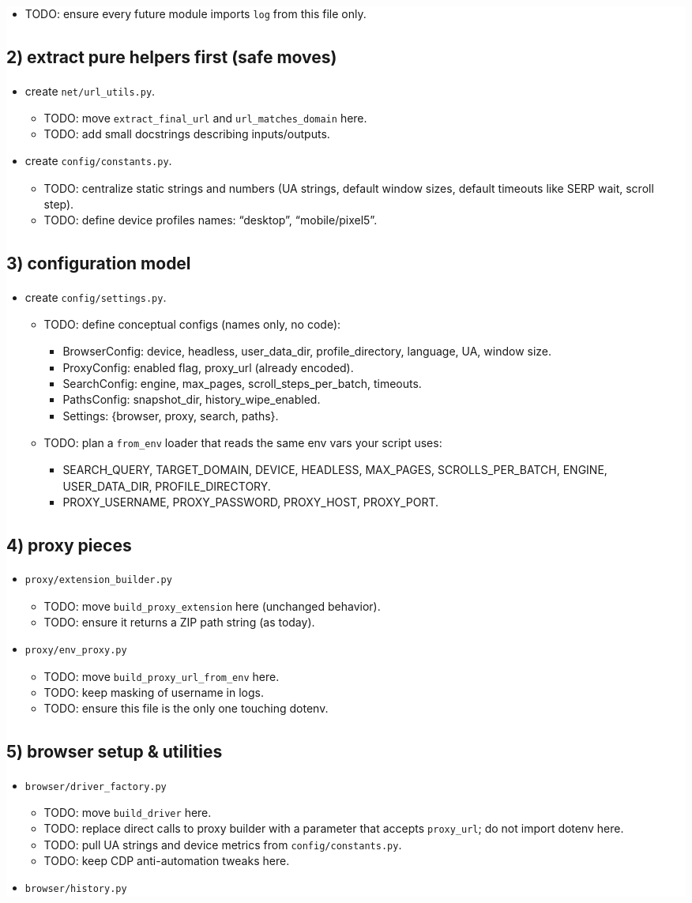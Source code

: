   * TODO: ensure every future module imports `log` from this file only.

## 2) extract pure helpers first (safe moves)

* create `net/url_utils.py`.

  * TODO: move `extract_final_url` and `url_matches_domain` here.
  * TODO: add small docstrings describing inputs/outputs.
* create `config/constants.py`.

  * TODO: centralize static strings and numbers (UA strings, default window sizes, default timeouts like SERP wait, scroll step).
  * TODO: define device profiles names: “desktop”, “mobile/pixel5”.

## 3) configuration model

* create `config/settings.py`.

  * TODO: define conceptual configs (names only, no code):

    * BrowserConfig: device, headless, user\_data\_dir, profile\_directory, language, UA, window size.
    * ProxyConfig: enabled flag, proxy\_url (already encoded).
    * SearchConfig: engine, max\_pages, scroll\_steps\_per\_batch, timeouts.
    * PathsConfig: snapshot\_dir, history\_wipe\_enabled.
    * Settings: {browser, proxy, search, paths}.
  * TODO: plan a `from_env` loader that reads the same env vars your script uses:

    * SEARCH\_QUERY, TARGET\_DOMAIN, DEVICE, HEADLESS, MAX\_PAGES, SCROLLS\_PER\_BATCH, ENGINE, USER\_DATA\_DIR, PROFILE\_DIRECTORY.
    * PROXY\_USERNAME, PROXY\_PASSWORD, PROXY\_HOST, PROXY\_PORT.

## 4) proxy pieces

* `proxy/extension_builder.py`

  * TODO: move `build_proxy_extension` here (unchanged behavior).
  * TODO: ensure it returns a ZIP path string (as today).
* `proxy/env_proxy.py`

  * TODO: move `build_proxy_url_from_env` here.
  * TODO: keep masking of username in logs.
  * TODO: ensure this file is the only one touching dotenv.

## 5) browser setup & utilities

* `browser/driver_factory.py`

  * TODO: move `build_driver` here.
  * TODO: replace direct calls to proxy builder with a parameter that accepts `proxy_url`; do not import dotenv here.
  * TODO: pull UA strings and device metrics from `config/constants.py`.
  * TODO: keep CDP anti-automation tweaks here.
* `browser/history.py`
